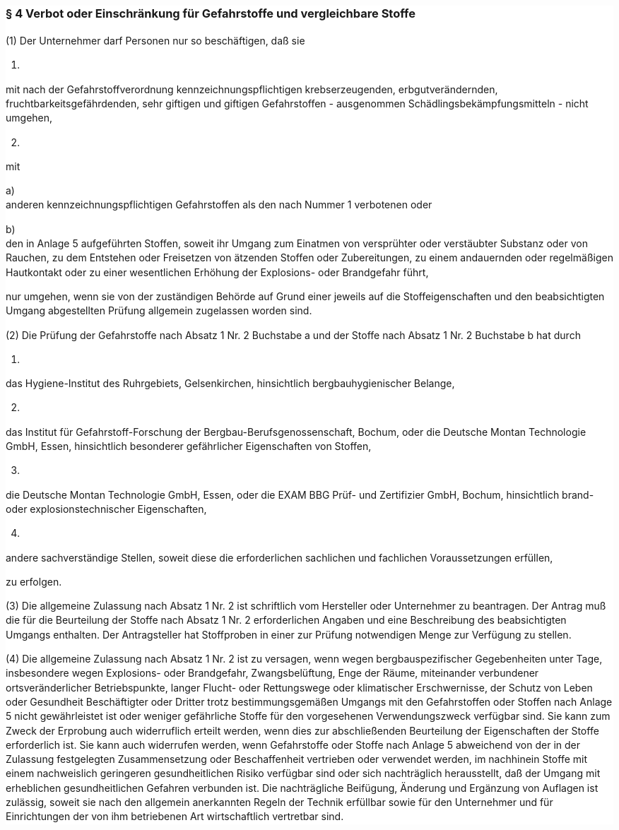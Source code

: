 ### 

### § 4 Verbot oder Einschränkung für Gefahrstoffe und vergleichbare Stoffe

(1) Der Unternehmer darf Personen nur so beschäftigen, daß sie

1.  
mit nach der Gefahrstoffverordnung kennzeichnungspflichtigen krebserzeugenden, erbgutverändernden, fruchtbarkeitsgefährdenden, sehr giftigen und giftigen Gefahrstoffen - ausgenommen Schädlingsbekämpfungsmitteln - nicht umgehen,

2.  
mit

a)  
anderen kennzeichnungspflichtigen Gefahrstoffen als den nach Nummer 1 verbotenen oder

b)  
den in Anlage 5 aufgeführten Stoffen, soweit ihr Umgang zum Einatmen von versprühter oder verstäubter Substanz oder von Rauchen, zu dem Entstehen oder Freisetzen von ätzenden Stoffen oder Zubereitungen, zu einem andauernden oder regelmäßigen Hautkontakt oder zu einer wesentlichen Erhöhung der Explosions- oder Brandgefahr führt,

nur umgehen, wenn sie von der zuständigen Behörde auf Grund einer jeweils auf die Stoffeigenschaften und den beabsichtigten Umgang abgestellten Prüfung allgemein zugelassen worden sind.

(2) Die Prüfung der Gefahrstoffe nach Absatz 1 Nr. 2 Buchstabe a und der Stoffe nach Absatz 1 Nr. 2 Buchstabe b hat durch

1.  
das Hygiene-Institut des Ruhrgebiets, Gelsenkirchen, hinsichtlich bergbauhygienischer Belange,

2.  
das Institut für Gefahrstoff-Forschung der Bergbau-Berufsgenossenschaft, Bochum, oder die Deutsche Montan Technologie GmbH, Essen, hinsichtlich besonderer gefährlicher Eigenschaften von Stoffen,

3.  
die Deutsche Montan Technologie GmbH, Essen, oder die EXAM BBG Prüf- und Zertifizier GmbH, Bochum, hinsichtlich brand- oder explosionstechnischer Eigenschaften,

4.  
andere sachverständige Stellen, soweit diese die erforderlichen sachlichen und fachlichen Voraussetzungen erfüllen,

zu erfolgen.

(3) Die allgemeine Zulassung nach Absatz 1 Nr. 2 ist schriftlich vom Hersteller oder Unternehmer zu beantragen. Der Antrag muß die für die Beurteilung der Stoffe nach Absatz 1 Nr. 2 erforderlichen Angaben und eine Beschreibung des beabsichtigten Umgangs enthalten. Der Antragsteller hat Stoffproben in einer zur Prüfung notwendigen Menge zur Verfügung zu stellen.

(4) Die allgemeine Zulassung nach Absatz 1 Nr. 2 ist zu versagen, wenn wegen bergbauspezifischer Gegebenheiten unter Tage, insbesondere wegen Explosions- oder Brandgefahr, Zwangsbelüftung, Enge der Räume, miteinander verbundener ortsveränderlicher Betriebspunkte, langer Flucht- oder Rettungswege oder klimatischer Erschwernisse, der Schutz von Leben oder Gesundheit Beschäftigter oder Dritter trotz bestimmungsgemäßen Umgangs mit den Gefahrstoffen oder Stoffen nach Anlage 5 nicht gewährleistet ist oder weniger gefährliche Stoffe für den vorgesehenen Verwendungszweck verfügbar sind. Sie kann zum Zweck der Erprobung auch widerruflich erteilt werden, wenn dies zur abschließenden Beurteilung der Eigenschaften der Stoffe erforderlich ist. Sie kann auch widerrufen werden, wenn Gefahrstoffe oder Stoffe nach Anlage 5 abweichend von der in der Zulassung festgelegten Zusammensetzung oder Beschaffenheit vertrieben oder verwendet werden, im nachhinein Stoffe mit einem nachweislich geringeren gesundheitlichen Risiko verfügbar sind oder sich nachträglich herausstellt, daß der Umgang mit erheblichen gesundheitlichen Gefahren verbunden ist. Die nachträgliche Beifügung, Änderung und Ergänzung von Auflagen ist zulässig, soweit sie nach den allgemein anerkannten Regeln der Technik erfüllbar sowie für den Unternehmer und für Einrichtungen der von ihm betriebenen Art wirtschaftlich vertretbar sind.
